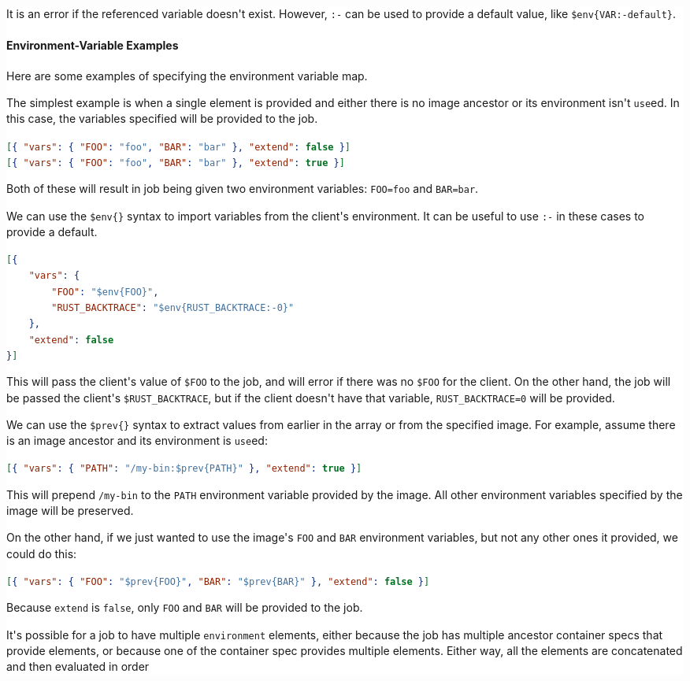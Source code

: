 It is an error if the referenced variable doesn't exist. However, `:-` can be
used to provide a default value, like `$env{VAR:-default}`.

#### Environment-Variable Examples

Here are some examples of specifying the environment variable map.

The simplest example is when a single element is provided and either there is
no image ancestor or its environment isn't `use`ed. In this case, the
variables specified will be provided to the job.

```json
[{ "vars": { "FOO": "foo", "BAR": "bar" }, "extend": false }]
[{ "vars": { "FOO": "foo", "BAR": "bar" }, "extend": true }]
```

Both of these will result in job being given two environment variables: `FOO=foo` and `BAR=bar`.

We can use the `$env{}` syntax to import variables from the client's
environment. It can be useful to use `:-` in these cases to provide a default.

```json
[{
    "vars": {
        "FOO": "$env{FOO}",
        "RUST_BACKTRACE": "$env{RUST_BACKTRACE:-0}"
    },
    "extend": false
}]
```

This will pass the client's value of `$FOO` to the job, and will error if there
was no `$FOO` for the client. On the other hand, the job will be passed the
client's `$RUST_BACKTRACE`, but if the client doesn't have that variable,
`RUST_BACKTRACE=0` will be provided.

We can use the `$prev{}` syntax to extract values from earlier in the array or
from the specified image. For example, assume there is an image ancestor and its environment is `use`ed:

```json
[{ "vars": { "PATH": "/my-bin:$prev{PATH}" }, "extend": true }]
```

This will prepend `/my-bin` to the `PATH` environment variable provided by the
image. All other environment variables specified by the image will be
preserved.

On the other hand, if we just wanted to use the image's `FOO` and `BAR`
environment variables, but not any other ones it provided, we could do this:

```json
[{ "vars": { "FOO": "$prev{FOO}", "BAR": "$prev{BAR}" }, "extend": false }]
```

Because `extend` is `false`, only `FOO` and `BAR` will be provided to the job.

It's possible for a job to have multiple `environment` elements, either because
the job has multiple ancestor container specs that provide elements, or because
one of the container spec provides multiple elements. Either way, all the
elements are concatenated and then evaluated in order
